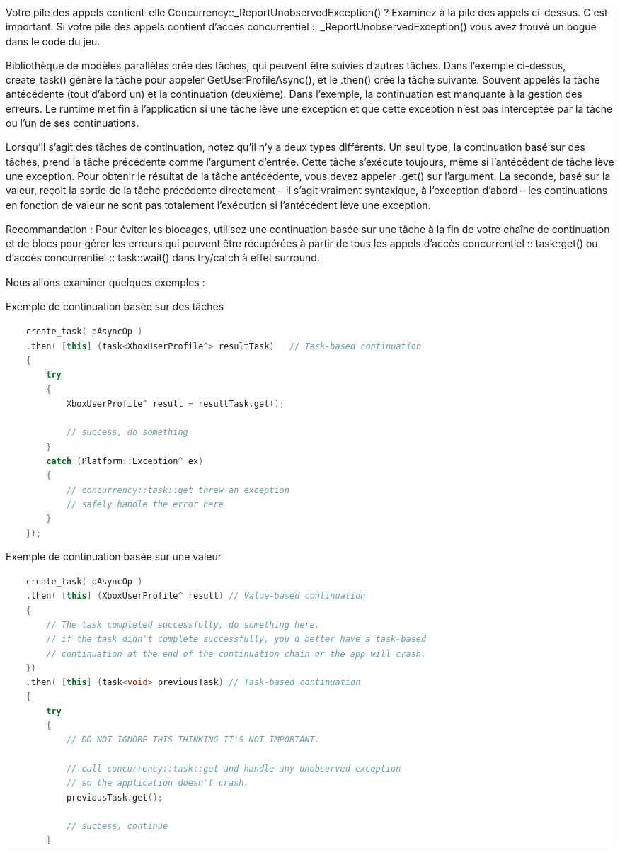 Votre pile des appels contient-elle Concurrency::_ReportUnobservedException() ?  Examinez à la pile des appels ci-dessus.  C'est important.  Si votre pile des appels contient d’accès concurrentiel :: _ReportUnobservedException() vous avez trouvé un bogue dans le code du jeu.

Bibliothèque de modèles parallèles crée des tâches, qui peuvent être suivies d’autres tâches.  Dans l’exemple ci-dessus, create_task() génère la tâche pour appeler GetUserProfileAsync(), et le .then() crée la tâche suivante.  Souvent appelés la tâche antécédente (tout d’abord un) et la continuation (deuxième).  Dans l’exemple, la continuation est manquante à la gestion des erreurs.  Le runtime met fin à l’application si une tâche lève une exception et que cette exception n’est pas interceptée par la tâche ou l’un de ses continuations.

Lorsqu’il s’agit des tâches de continuation, notez qu’il n’y a deux types différents.  Un seul type, la continuation basé sur des tâches, prend la tâche précédente comme l’argument d’entrée.  Cette tâche s’exécute toujours, même si l’antécédent de tâche lève une exception.  Pour obtenir le résultat de la tâche antécédente, vous devez appeler .get() sur l’argument.  La seconde, basé sur la valeur, reçoit la sortie de la tâche précédente directement – il s’agit vraiment syntaxique, à l’exception d’abord – les continuations en fonction de valeur ne sont pas totalement l’exécution si l’antécédent lève une exception.

Recommandation :  Pour éviter les blocages, utilisez une continuation basée sur une tâche à la fin de votre chaîne de continuation et de blocs pour gérer les erreurs qui peuvent être récupérées à partir de tous les appels d’accès concurrentiel :: task::get() ou d’accès concurrentiel :: task::wait() dans try/catch à effet surround.

Nous allons examiner quelques exemples :

Exemple de continuation basée sur des tâches

```cpp
    create_task( pAsyncOp )
    .then( [this] (task<XboxUserProfile^> resultTask)   // Task-based continuation
    {
        try
        {
            XboxUserProfile^ result = resultTask.get();

            // success, do something
        }
        catch (Platform::Exception^ ex)
        {
            // concurrency::task::get threw an exception
            // safely handle the error here
        }
    });
```

Exemple de continuation basée sur une valeur

```cpp
    create_task( pAsyncOp )
    .then( [this] (XboxUserProfile^ result) // Value-based continuation
    {
        // The task completed successfully, do something here.
        // if the task didn't complete successfully, you'd better have a task-based
        // continuation at the end of the continuation chain or the app will crash.
    })
    .then( [this] (task<void> previousTask) // Task-based continuation
    {
        try
        {
            // DO NOT IGNORE THIS THINKING IT'S NOT IMPORTANT.

            // call concurrency::task::get and handle any unobserved exception
            // so the application doesn't crash.
            previousTask.get();

            // success, continue
        }
```
